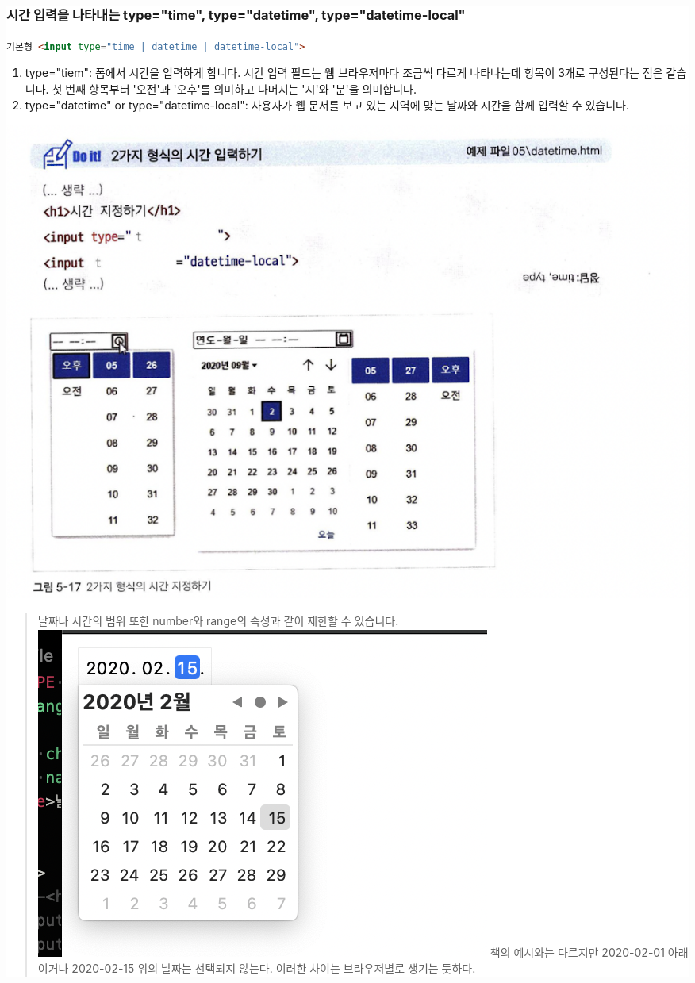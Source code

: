 ### 시간 입력을 나타내는 type="time", type="datetime", type="datetime-local"

```html
기본형 <input type="time | datetime | datetime-local">
```

1. type="tiem": 폼에서 시간을 입력하게 합니다. 시간 입력 필드는 웹 브라우저마다 조금씩 다르게 나타나는데 항목이 3개로 구성된다는 점은 같습니다. 첫 번째 항목부터 '오전'과 '오후'를 의미하고 나머지는 '시'와 '분'을 의미합니다.
2. type="datetime" or type="datetime-local": 사용자가 웹 문서를 보고 있는 지역에 맞는 날짜와 시간을 함께 입력할 수 있습니다.

![](<images/05/스크린샷 2022-08-04 오후 5.00.35.png>)

> 날짜나 시간의 범위 또한 number와 range의 속성과 같이 제한할 수 있습니다. ![](<images/05/스크린샷 2022-08-04 오후 5.02.59.png>) 책의 예시와는 다르지만 2020-02-01 아래이거나 2020-02-15 위의 날짜는 선택되지 않는다. 이러한 차이는 브라우저별로 생기는 듯하다.